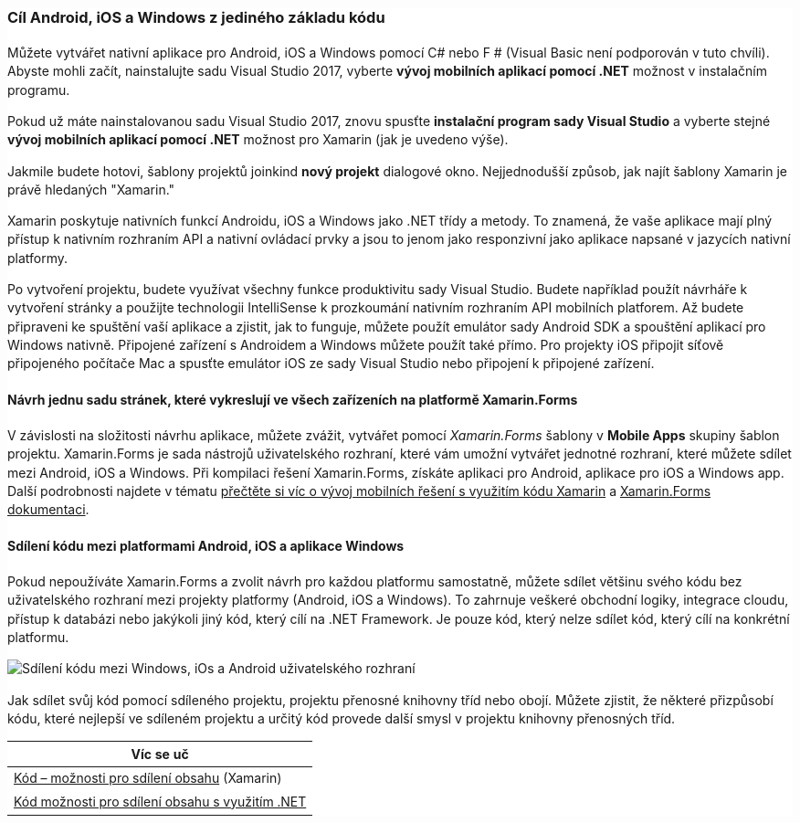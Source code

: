 ###  <a name="AndroidHTML"></a> Cíl Android, iOS a Windows z jediného základu kódu

 Můžete vytvářet nativní aplikace pro Android, iOS a Windows pomocí C# nebo F # (Visual Basic není podporován v tuto chvíli).  Abyste mohli začít, nainstalujte sadu Visual Studio 2017, vyberte **vývoj mobilních aplikací pomocí .NET** možnost v instalačním programu.

 Pokud už máte nainstalovanou sadu Visual Studio 2017, znovu spusťte **instalační program sady Visual Studio** a vyberte stejné **vývoj mobilních aplikací pomocí .NET** možnost pro Xamarin (jak je uvedeno výše).

 Jakmile budete hotovi, šablony projektů joinkind **nový projekt** dialogové okno. Nejjednodušší způsob, jak najít šablony Xamarin je právě hledaných "Xamarin."

 Xamarin poskytuje nativních funkcí Androidu, iOS a Windows jako .NET třídy a metody. To znamená, že vaše aplikace mají plný přístup k nativním rozhraním API a nativní ovládací prvky a jsou to jenom jako responzivní jako aplikace napsané v jazycích nativní platformy.

 Po vytvoření projektu, budete využívat všechny funkce produktivitu sady Visual Studio. Budete například použít návrháře k vytvoření stránky a použijte technologii IntelliSense k prozkoumání nativním rozhraním API mobilních platforem. Až budete připraveni ke spuštění vaší aplikace a zjistit, jak to funguje, můžete použít emulátor sady Android SDK a spouštění aplikací pro Windows nativně. Připojené zařízení s Androidem a Windows můžete použít také přímo. Pro projekty iOS připojit síťově připojeného počítače Mac a spusťte emulátor iOS ze sady Visual Studio nebo připojení k připojené zařízení.

#### <a name="design-one-set-of-pages-that-render-across-all-devices-by-using-xamarinforms"></a>Návrh jednu sadu stránek, které vykreslují ve všech zařízeních na platformě Xamarin.Forms

 V závislosti na složitosti návrhu aplikace, můžete zvážit, vytvářet pomocí *Xamarin.Forms* šablony v **Mobile Apps** skupiny šablon projektu. Xamarin.Forms je sada nástrojů uživatelského rozhraní, které vám umožní vytvářet jednotné rozhraní, které můžete sdílet mezi Android, iOS a Windows.  Při kompilaci řešení Xamarin.Forms, získáte aplikaci pro Android, aplikace pro iOS a Windows app. Další podrobnosti najdete v tématu [přečtěte si víc o vývoj mobilních řešení s využitím kódu Xamarin](../cross-platform/learn-about-mobile-development-with-xamarin.md) a [Xamarin.Forms dokumentaci](/xamarin/xamarin-forms/).

####  <a name="ShareHTML"></a> Sdílení kódu mezi platformami Android, iOS a aplikace Windows

 Pokud nepoužíváte Xamarin.Forms a zvolit návrh pro každou platformu samostatně, můžete sdílet většinu svého kódu bez uživatelského rozhraní mezi projekty platformy (Android, iOS a Windows). To zahrnuje veškeré obchodní logiky, integrace cloudu, přístup k databázi nebo jakýkoli jiný kód, který cílí na .NET Framework. Je pouze kód, který nelze sdílet kód, který cílí na konkrétní platformu.

 ![Sdílení kódu mezi Windows, iOs a Android uživatelského rozhraní](../cross-platform/media/sharecode.png "ShareCode")

 Jak sdílet svůj kód pomocí sdíleného projektu, projektu přenosné knihovny tříd nebo obojí. Můžete zjistit, že některé přizpůsobí kódu, které nejlepší ve sdíleném projektu a určitý kód provede další smysl v projektu knihovny přenosných tříd.

|**Víc se uč**|
|--------------------|
|[Kód – možnosti pro sdílení obsahu](/xamarin/cross-platform/app-fundamentals/code-sharing/) (Xamarin) |
|[Kód možnosti pro sdílení obsahu s využitím .NET](/dotnet/standard/cross-platform/) |
